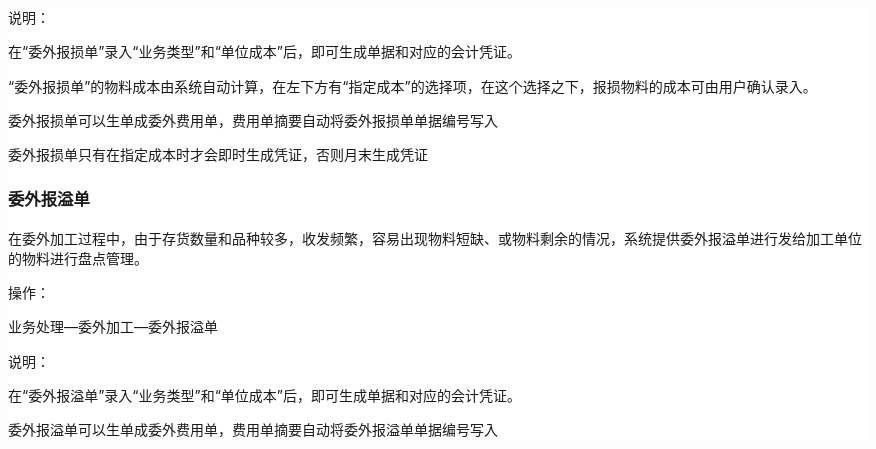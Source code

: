 说明：

在“委外报损单”录入“业务类型”和“单位成本”后，即可生成单据和对应的会计凭证。

“委外报损单”的物料成本由系统自动计算，在左下方有“指定成本”的选择项，在这个选择之下，报损物料的成本可由用户确认录入。

委外报损单可以生单成委外费用单，费用单摘要自动将委外报损单单据编号写入

委外报损单只有在指定成本时才会即时生成凭证，否则月末生成凭证

### 委外报溢单
在委外加工过程中，由于存货数量和品种较多，收发频繁，容易出现物料短缺、或物料剩余的情况，系统提供委外报溢单进行发给加工单位的物料进行盘点管理。

操作：

业务处理—委外加工—委外报溢单

说明：

在“委外报溢单”录入“业务类型”和“单位成本”后，即可生成单据和对应的会计凭证。

委外报溢单可以生单成委外费用单，费用单摘要自动将委外报溢单单据编号写入

